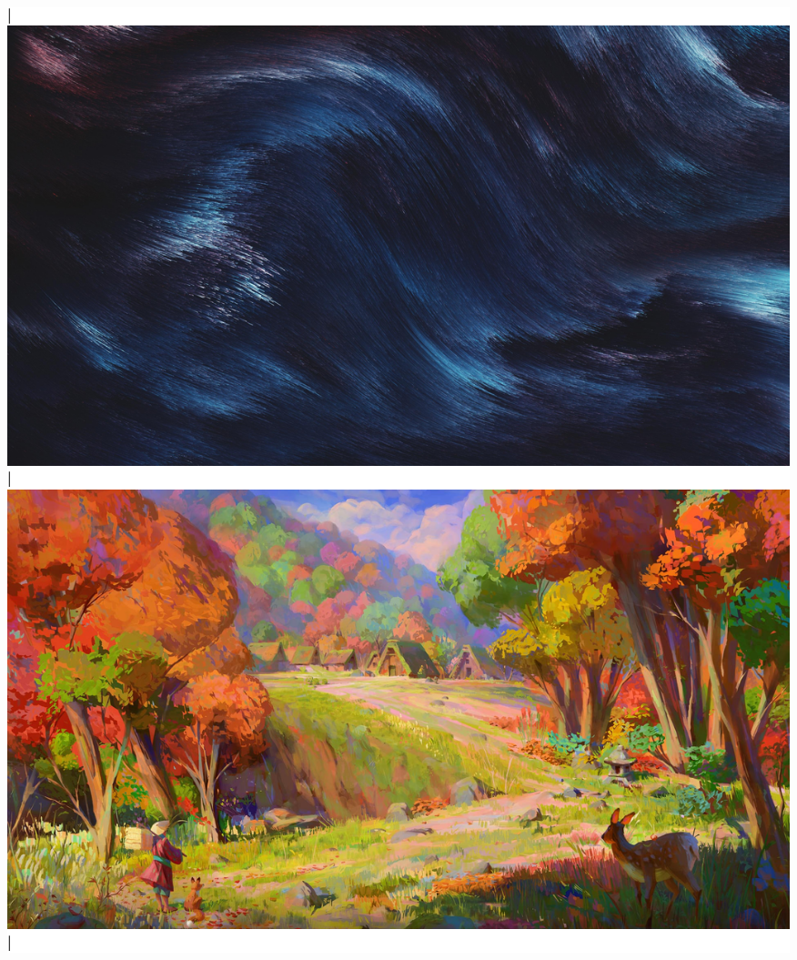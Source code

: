 | ![dark-waves.jpg](https://raw.githubusercontent.com/orangci/walls/master/dark-waves.jpg) | ![deer-glade.jpg](https://raw.githubusercontent.com/orangci/walls/master/deer-glade.jpg) |